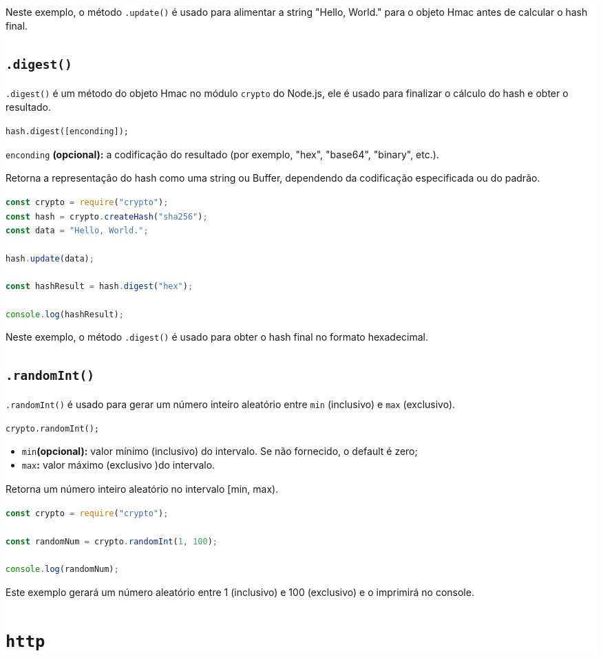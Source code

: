 Neste exemplo, o método `.update()` é usado para alimentar a string "Hello, World." para o objeto Hmac antes de calcular o hash final.

## <a id = "digest"></a>`.digest()`

`.digest()` é um método do objeto Hmac no módulo `crypto` do Node.js, ele é usado para finalizar o cálculo do hash e obter o resultado.

`hash.digest([enconding]);`

`enconding` **(opcional):** a codificação do resultado (por exemplo, "hex", "base64", "binary", etc.).

Retorna a representação do hash como uma string ou Buffer, dependendo da codificação especificada ou do padrão.

```JavaScript
const crypto = require("crypto");
const hash = crypto.createHash("sha256");
const data = "Hello, World.";

hash.update(data);

const hashResult = hash.digest("hex");

console.log(hashResult);
```

Neste exemplo, o método `.digest()` é usado para obter o hash final no formato hexadecimal.

## <a id =  "randomint"></a>`.randomInt()`

`.randomInt()` é usado para gerar um número inteiro aleatório entre `min` (inclusivo) e `max` (exclusivo).

`crypto.randomInt();`

- `min`**(opcional):** valor mínimo (inclusivo) do intervalo. Se não fornecido, o default é zero;
- `max`**:** valor máximo (exclusivo )do intervalo.

Retorna um número inteiro aleatório no intervalo [min, max).

```JavaScript
const crypto = require("crypto");

const randomNum = crypto.randomInt(1, 100);

console.log(randomNum);
```

Este exemplo gerará um número aleatório entre 1 (inclusivo) e 100 (exclusivo) e o imprimirá no console.

# <a id = "http"></a>`http`
